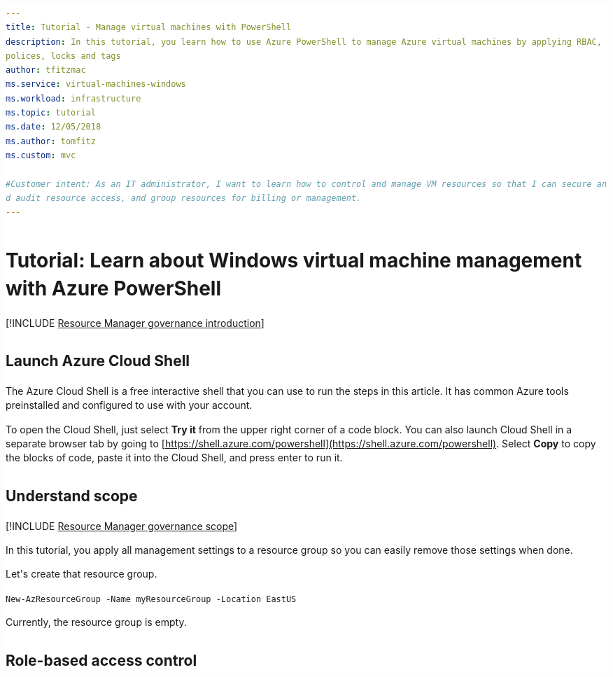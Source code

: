 ```yaml
---
title: Tutorial - Manage virtual machines with PowerShell 
description: In this tutorial, you learn how to use Azure PowerShell to manage Azure virtual machines by applying RBAC, polices, locks and tags
author: tfitzmac
ms.service: virtual-machines-windows
ms.workload: infrastructure
ms.topic: tutorial
ms.date: 12/05/2018
ms.author: tomfitz
ms.custom: mvc

#Customer intent: As an IT administrator, I want to learn how to control and manage VM resources so that I can secure and audit resource access, and group resources for billing or management.
---
```


# Tutorial: Learn about Windows virtual machine management with Azure PowerShell

[!INCLUDE [Resource Manager governance introduction](../../../includes/resource-manager-governance-intro.md)]

## Launch Azure Cloud Shell

The Azure Cloud Shell is a free interactive shell that you can use to run the steps in this article. It has common Azure tools preinstalled and configured to use with your account. 

To open the Cloud Shell, just select **Try it** from the upper right corner of a code block. You can also launch Cloud Shell in a separate browser tab by going to [https://shell.azure.com/powershell](https://shell.azure.com/powershell). Select **Copy** to copy the blocks of code, paste it into the Cloud Shell, and press enter to run it.

## Understand scope

[!INCLUDE [Resource Manager governance scope](../../../includes/resource-manager-governance-scope.md)]

In this tutorial, you apply all management settings to a resource group so you can easily remove those settings when done.

Let's create that resource group.

```azurepowershell-interactive
New-AzResourceGroup -Name myResourceGroup -Location EastUS
```

Currently, the resource group is empty.

## Role-based access control
